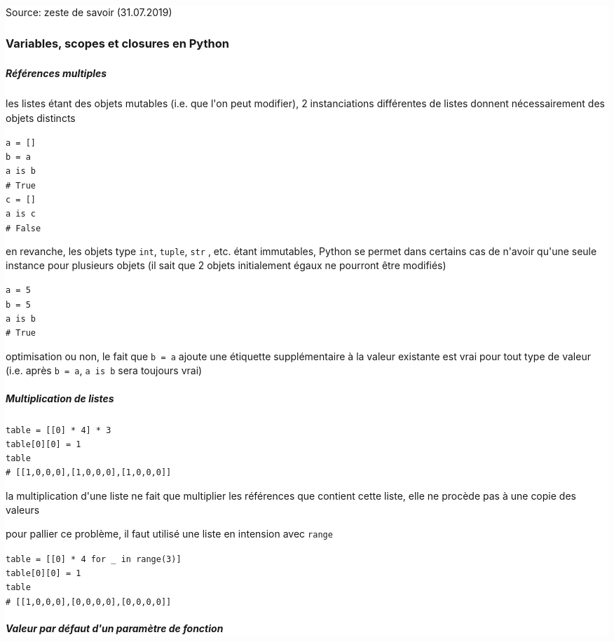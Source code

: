Source: zeste de savoir (31.07.2019)

### Variables, scopes et closures en Python

##### Références multiples

les listes étant des objets mutables (i.e. que l'on peut modifier), 2 instanciations différentes de listes donnent nécessairement des objets distincts

```
a = []
b = a
a is b
# True
c = []
a is c
# False
```

en revanche, les objets type `int`, `tuple`, `str` , etc. étant immutables, Python se permet dans certains cas de n'avoir qu'une seule instance pour plusieurs objets
(il sait que 2 objets initialement égaux ne pourront être modifiés)
```
a = 5
b = 5
a is b
# True
```

optimisation ou non, le fait que `b = a` ajoute une étiquette supplémentaire à la valeur existante est vrai pour tout type de valeur
(i.e. après `b = a`, `a is b` sera toujours vrai)

##### Multiplication de listes

```
table = [[0] * 4] * 3
table[0][0] = 1
table
# [[1,0,0,0],[1,0,0,0],[1,0,0,0]]
```

la multiplication d'une liste ne fait que multiplier les références que contient cette liste, elle ne procède pas à une copie des valeurs

pour pallier ce problème, il faut utilisé une liste en intension avec `range`

```
table = [[0] * 4 for _ in range(3)]
table[0][0] = 1
table
# [[1,0,0,0],[0,0,0,0],[0,0,0,0]]
```


##### Valeur par défaut d'un paramètre de fonction
